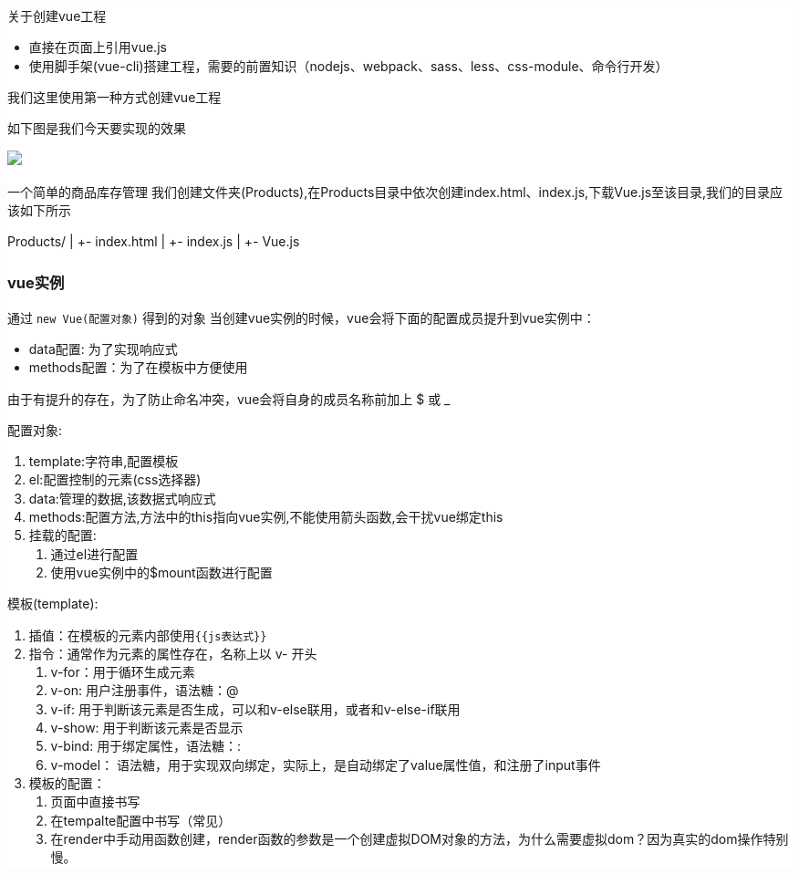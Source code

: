 关于创建vue工程
- 直接在页面上引用vue.js
- 使用脚手架(vue-cli)搭建工程，需要的前置知识（nodejs、webpack、sass、less、css-module、命令行开发）

我们这里使用第一种方式创建vue工程

如下图是我们今天要实现的效果

![](2020-02-02_162126.png)

一个简单的商品库存管理
我们创建文件夹(Products),在Products目录中依次创建index.html、index.js,下载Vue.js至该目录,我们的目录应该如下所示

Products/
|
+- index.html
|
+- index.js
|
+- Vue.js

### vue实例

通过 ``new Vue(配置对象)`` 得到的对象
当创建vue实例的时候，vue会将下面的配置成员提升到vue实例中：

- data配置: 为了实现响应式
- methods配置：为了在模板中方便使用


由于有提升的存在，为了防止命名冲突，vue会将自身的成员名称前加上 $ 或 _

配置对象:
1. template:字符串,配置模板
2. el:配置控制的元素(css选择器)
3. data:管理的数据,该数据式响应式
4. methods:配置方法,方法中的this指向vue实例,不能使用箭头函数,会干扰vue绑定this
5. 挂载的配置:
   1. 通过el进行配置
   2. 使用vue实例中的$mount函数进行配置

模板(template):
1. 插值：在模板的元素内部使用``{{js表达式}}``
2. 指令：通常作为元素的属性存在，名称上以 v- 开头
   1. v-for：用于循环生成元素
   2. v-on: 用户注册事件，语法糖：@
   3. v-if: 用于判断该元素是否生成，可以和v-else联用，或者和v-else-if联用
   4. v-show: 用于判断该元素是否显示
   5. v-bind: 用于绑定属性，语法糖：:
   6. v-model： 语法糖，用于实现双向绑定，实际上，是自动绑定了value属性值，和注册了input事件
3. 模板的配置：
   1. 页面中直接书写
   2. 在tempalte配置中书写（常见）
   3. 在render中手动用函数创建，render函数的参数是一个创建虚拟DOM对象的方法，为什么需要虚拟dom？因为真实的dom操作特别慢。
